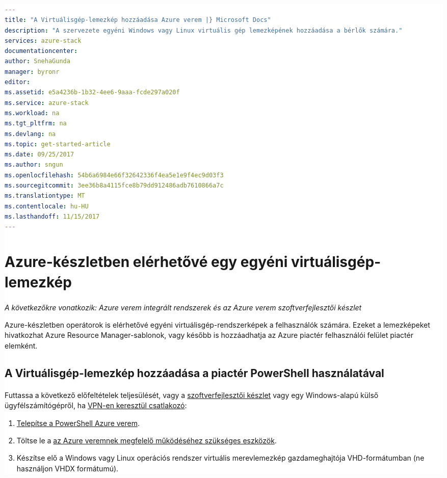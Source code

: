 ```yaml
---
title: "A Virtuálisgép-lemezkép hozzáadása Azure verem |} Microsoft Docs"
description: "A szervezete egyéni Windows vagy Linux virtuális gép lemezképének hozzáadása a bérlők számára."
services: azure-stack
documentationcenter: 
author: SnehaGunda
manager: byronr
editor: 
ms.assetid: e5a4236b-1b32-4ee6-9aaa-fcde297a020f
ms.service: azure-stack
ms.workload: na
ms.tgt_pltfrm: na
ms.devlang: na
ms.topic: get-started-article
ms.date: 09/25/2017
ms.author: sngun
ms.openlocfilehash: 54b6a6984e66f32642336f4ea5e1e9f4ec9d03f3
ms.sourcegitcommit: 3ee36b8a4115fce8b79dd912486adb7610866a7c
ms.translationtype: MT
ms.contentlocale: hu-HU
ms.lasthandoff: 11/15/2017
---
```

# <a name="make-a-custom-virtual-machine-image-available-in-azure-stack"></a>Azure-készletben elérhetővé egy egyéni virtuálisgép-lemezkép

*A következőkre vonatkozik: Azure verem integrált rendszerek és az Azure verem szoftverfejlesztői készlet*

Azure-készletben operátorok is elérhetővé egyéni virtuálisgép-rendszerképek a felhasználók számára. Ezeket a lemezképeket hivatkozhat Azure Resource Manager-sablonok, vagy később is hozzáadhatja az Azure piactér felhasználói felület piactér elemként. 

## <a name="add-a-vm-image-to-marketplace-by-using-powershell"></a>A Virtuálisgép-lemezkép hozzáadása a piactér PowerShell használatával

Futtassa a következő előfeltételek teljesülését, vagy a [szoftverfejlesztői készlet](azure-stack-connect-azure-stack.md#connect-to-azure-stack-with-remote-desktop) vagy egy Windows-alapú külső ügyfélszámítógépről, ha [VPN-en keresztül csatlakozó](azure-stack-connect-azure-stack.md#connect-to-azure-stack-with-vpn):

1. [Telepítse a PowerShell Azure verem](azure-stack-powershell-install.md).  

2. Töltse le a [az Azure veremnek megfelelő működéséhez szükséges eszközök](azure-stack-powershell-download.md).  

3. Készítse elő a Windows vagy Linux operációs rendszer virtuális merevlemezkép gazdameghajtója VHD-formátumban (ne használjon VHDX formátumú).
   